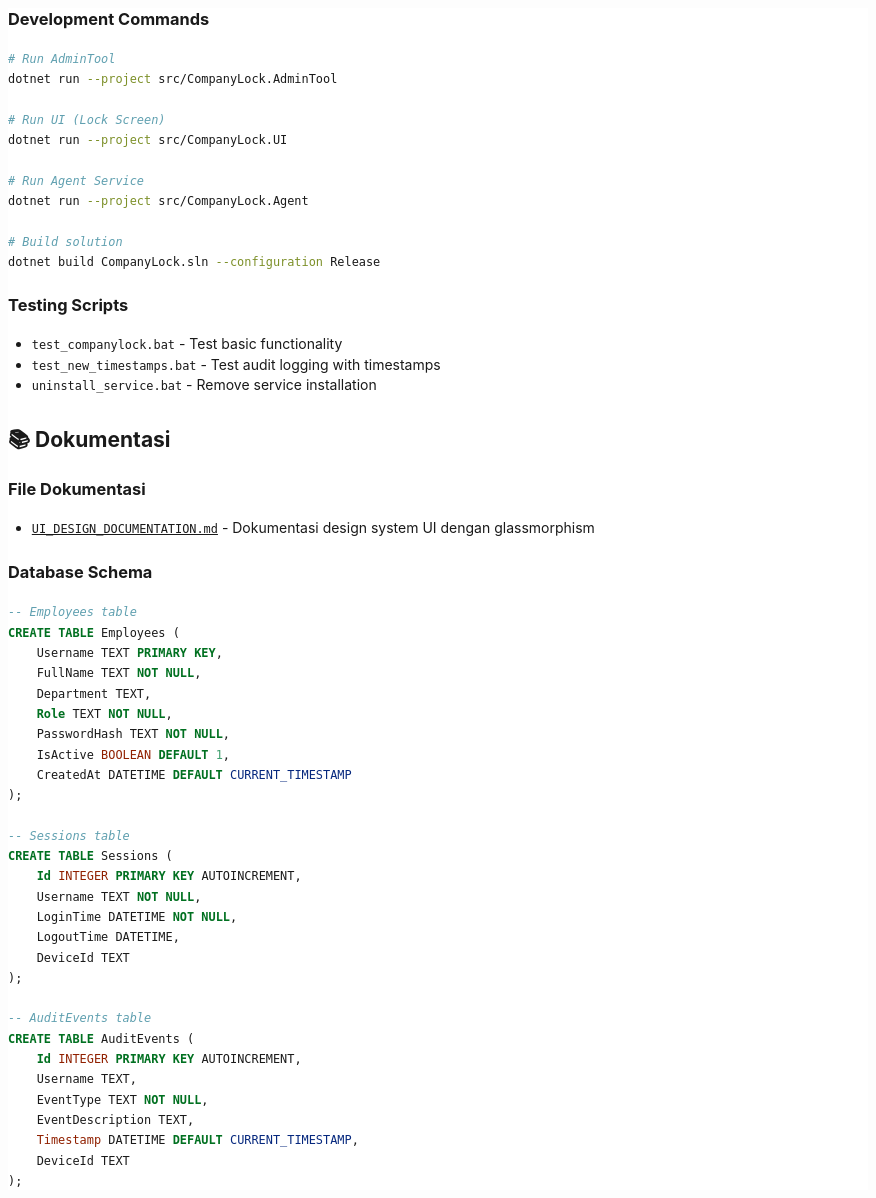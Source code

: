 ### Development Commands

```bash
# Run AdminTool
dotnet run --project src/CompanyLock.AdminTool

# Run UI (Lock Screen)
dotnet run --project src/CompanyLock.UI

# Run Agent Service
dotnet run --project src/CompanyLock.Agent

# Build solution
dotnet build CompanyLock.sln --configuration Release
```

### Testing Scripts

- `test_companylock.bat` - Test basic functionality
- `test_new_timestamps.bat` - Test audit logging with timestamps
- `uninstall_service.bat` - Remove service installation

## 📚 Dokumentasi

### File Dokumentasi

- [`UI_DESIGN_DOCUMENTATION.md`](UI_DESIGN_DOCUMENTATION.md) - Dokumentasi design system UI dengan glassmorphism

### Database Schema

```sql
-- Employees table
CREATE TABLE Employees (
    Username TEXT PRIMARY KEY,
    FullName TEXT NOT NULL,
    Department TEXT,
    Role TEXT NOT NULL,
    PasswordHash TEXT NOT NULL,
    IsActive BOOLEAN DEFAULT 1,
    CreatedAt DATETIME DEFAULT CURRENT_TIMESTAMP
);

-- Sessions table
CREATE TABLE Sessions (
    Id INTEGER PRIMARY KEY AUTOINCREMENT,
    Username TEXT NOT NULL,
    LoginTime DATETIME NOT NULL,
    LogoutTime DATETIME,
    DeviceId TEXT
);

-- AuditEvents table
CREATE TABLE AuditEvents (
    Id INTEGER PRIMARY KEY AUTOINCREMENT,
    Username TEXT,
    EventType TEXT NOT NULL,
    EventDescription TEXT,
    Timestamp DATETIME DEFAULT CURRENT_TIMESTAMP,
    DeviceId TEXT
);
```
